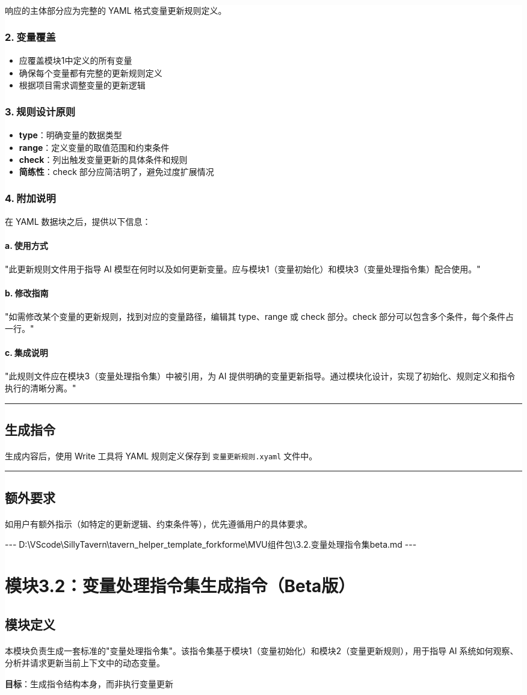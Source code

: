 响应的主体部分应为完整的 YAML 格式变量更新规则定义。

### 2. 变量覆盖

- 应覆盖模块1中定义的所有变量
- 确保每个变量都有完整的更新规则定义
- 根据项目需求调整变量的更新逻辑

### 3. 规则设计原则

- **type**：明确变量的数据类型
- **range**：定义变量的取值范围和约束条件
- **check**：列出触发变量更新的具体条件和规则
- **简练性**：check 部分应简洁明了，避免过度扩展情况

### 4. 附加说明

在 YAML 数据块之后，提供以下信息：

#### a. 使用方式

"此更新规则文件用于指导 AI 模型在何时以及如何更新变量。应与模块1（变量初始化）和模块3（变量处理指令集）配合使用。"

#### b. 修改指南

"如需修改某个变量的更新规则，找到对应的变量路径，编辑其 type、range 或 check 部分。check 部分可以包含多个条件，每个条件占一行。"

#### c. 集成说明

"此规则文件应在模块3（变量处理指令集）中被引用，为 AI 提供明确的变量更新指导。通过模块化设计，实现了初始化、规则定义和指令执行的清晰分离。"

---

## 生成指令

生成内容后，使用 Write 工具将 YAML 规则定义保存到 `变量更新规则.xyaml` 文件中。

---

## 额外要求

如用户有额外指示（如特定的更新逻辑、约束条件等），优先遵循用户的具体要求。


--- D:\VScode\SillyTavern\tavern_helper_template_forkforme\MVU组件包\3.2.变量处理指令集beta.md ---

# 模块3.2：变量处理指令集生成指令（Beta版）

## 模块定义

本模块负责生成一套标准的"变量处理指令集"。该指令集基于模块1（变量初始化）和模块2（变量更新规则），用于指导 AI 系统如何观察、分析并请求更新当前上下文中的动态变量。

**目标**：生成指令结构本身，而非执行变量更新
